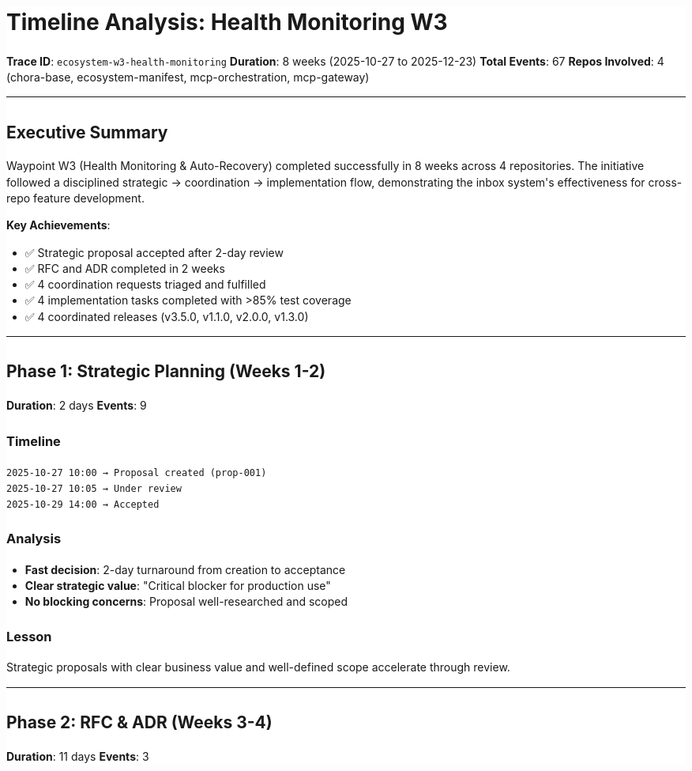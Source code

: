 # Timeline Analysis: Health Monitoring W3

**Trace ID**: `ecosystem-w3-health-monitoring`
**Duration**: 8 weeks (2025-10-27 to 2025-12-23)
**Total Events**: 67
**Repos Involved**: 4 (chora-base, ecosystem-manifest, mcp-orchestration, mcp-gateway)

---

## Executive Summary

Waypoint W3 (Health Monitoring & Auto-Recovery) completed successfully in 8 weeks across 4 repositories. The initiative followed a disciplined strategic → coordination → implementation flow, demonstrating the inbox system's effectiveness for cross-repo feature development.

**Key Achievements**:
- ✅ Strategic proposal accepted after 2-day review
- ✅ RFC and ADR completed in 2 weeks
- ✅ 4 coordination requests triaged and fulfilled
- ✅ 4 implementation tasks completed with >85% test coverage
- ✅ 4 coordinated releases (v3.5.0, v1.1.0, v2.0.0, v1.3.0)

---

## Phase 1: Strategic Planning (Weeks 1-2)

**Duration**: 2 days
**Events**: 9

### Timeline
```
2025-10-27 10:00 → Proposal created (prop-001)
2025-10-27 10:05 → Under review
2025-10-29 14:00 → Accepted
```

### Analysis
- **Fast decision**: 2-day turnaround from creation to acceptance
- **Clear strategic value**: "Critical blocker for production use"
- **No blocking concerns**: Proposal well-researched and scoped

### Lesson
Strategic proposals with clear business value and well-defined scope accelerate through review.

---

## Phase 2: RFC & ADR (Weeks 3-4)

**Duration**: 11 days
**Events**: 3
